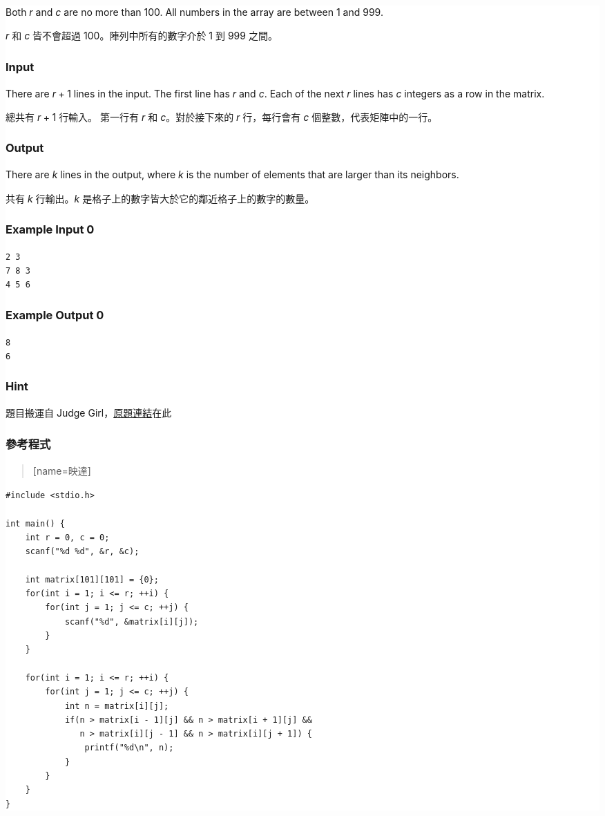 Both $r$ and $c$ are no more than $100$. All numbers in the array are between $1$ and $999$.

$r$ 和 $c$ 皆不會超過 $100$。陣列中所有的數字介於 $1$ 到 $999$ 之間。

### Input

There are $r+1$ lines in the input. The first line has $r$ and $c$. Each of the next $r$ lines has $c$ integers as a row in the matrix.

總共有 $r+1$ 行輸入。 第一行有 $r$ 和 $c$。對於接下來的 $r$ 行，每行會有 $c$ 個整數，代表矩陣中的一行。

### Output

There are $k$ lines in the output, where $k$ is the number of elements that are larger than its neighbors.

共有 $k$ 行輸出。$k$ 是格子上的數字皆大於它的鄰近格子上的數字的數量。

### Example Input 0

```
2 3
7 8 3
4 5 6
```

### Example Output 0

```
8
6
```

### Hint

題目搬運自 Judge Girl，[原題連結](https://judgegirl.csie.org/problem/0/18)在此

### 參考程式
> [name=映達]

```cpp=
#include <stdio.h>

int main() {
    int r = 0, c = 0;
    scanf("%d %d", &r, &c);

    int matrix[101][101] = {0};
    for(int i = 1; i <= r; ++i) {
        for(int j = 1; j <= c; ++j) {
            scanf("%d", &matrix[i][j]);
        }
    }

    for(int i = 1; i <= r; ++i) {
        for(int j = 1; j <= c; ++j) {
            int n = matrix[i][j];
            if(n > matrix[i - 1][j] && n > matrix[i + 1][j] && 
               n > matrix[i][j - 1] && n > matrix[i][j + 1]) {
                printf("%d\n", n);
            }
        }
    }
}

```
